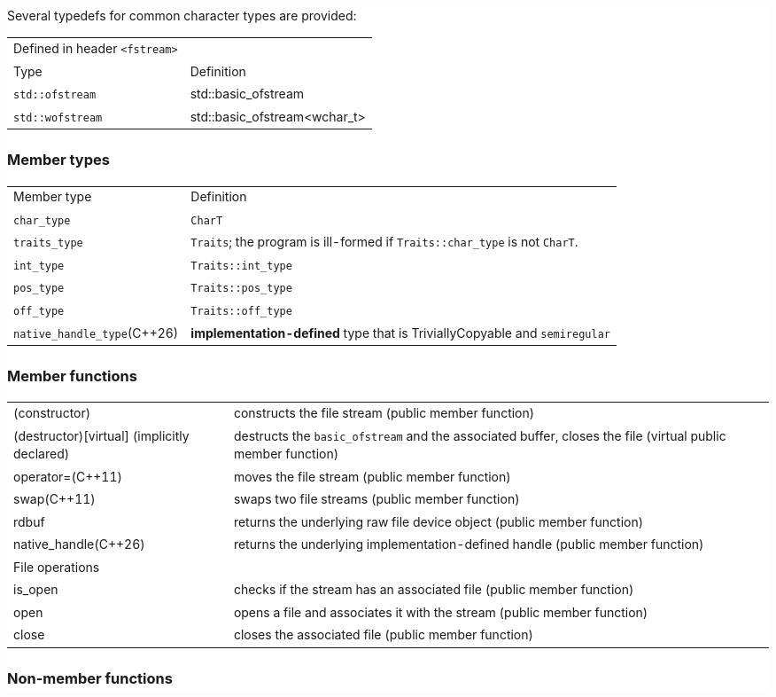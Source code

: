 Several typedefs for common character types are provided:

|  |  |
| --- | --- |
| Defined in header `<fstream>` | |
| Type | Definition |
| `std::ofstream` | std::basic_ofstream<char> |
| `std::wofstream` | std::basic_ofstream<wchar_t> |

### Member types

|  |  |
| --- | --- |
| Member type | Definition |
| `char_type` | `CharT` |
| `traits_type` | `Traits`; the program is ill-formed if `Traits::char_type` is not `CharT`. |
| `int_type` | `Traits::int_type` |
| `pos_type` | `Traits::pos_type` |
| `off_type` | `Traits::off_type` |
| `native_handle_type`(C++26) | **implementation-defined** type that is TriviallyCopyable and `semiregular` |

### Member functions

|  |  |
| --- | --- |
| (constructor) | constructs the file stream   (public member function) |
| (destructor)[virtual] (implicitly declared) | destructs the `basic_ofstream` and the associated buffer, closes the file   (virtual public member function) |
| operator=(C++11) | moves the file stream   (public member function) |
| swap(C++11) | swaps two file streams   (public member function) |
| rdbuf | returns the underlying raw file device object   (public member function) |
| native_handle(C++26) | returns the underlying implementation-defined handle   (public member function) |
| File operations | |
| is_open | checks if the stream has an associated file   (public member function) |
| open | opens a file and associates it with the stream   (public member function) |
| close | closes the associated file   (public member function) |

### Non-member functions
